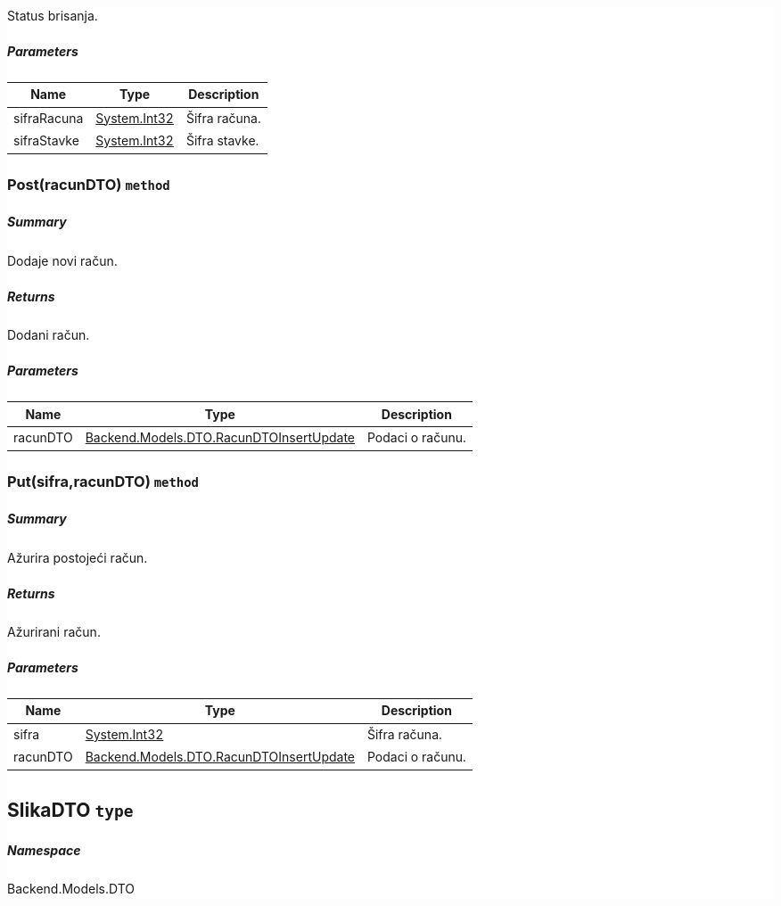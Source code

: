 Status brisanja.

##### Parameters

| Name | Type | Description |
| ---- | ---- | ----------- |
| sifraRacuna | [System.Int32](http://msdn.microsoft.com/query/dev14.query?appId=Dev14IDEF1&l=EN-US&k=k:System.Int32 'System.Int32') | Šifra računa. |
| sifraStavke | [System.Int32](http://msdn.microsoft.com/query/dev14.query?appId=Dev14IDEF1&l=EN-US&k=k:System.Int32 'System.Int32') | Šifra stavke. |

<a name='M-Backend-Controllers-RacunController-Post-Backend-Models-DTO-RacunDTOInsertUpdate-'></a>
### Post(racunDTO) `method`

##### Summary

Dodaje novi račun.

##### Returns

Dodani račun.

##### Parameters

| Name | Type | Description |
| ---- | ---- | ----------- |
| racunDTO | [Backend.Models.DTO.RacunDTOInsertUpdate](#T-Backend-Models-DTO-RacunDTOInsertUpdate 'Backend.Models.DTO.RacunDTOInsertUpdate') | Podaci o računu. |

<a name='M-Backend-Controllers-RacunController-Put-System-Int32,Backend-Models-DTO-RacunDTOInsertUpdate-'></a>
### Put(sifra,racunDTO) `method`

##### Summary

Ažurira postojeći račun.

##### Returns

Ažurirani račun.

##### Parameters

| Name | Type | Description |
| ---- | ---- | ----------- |
| sifra | [System.Int32](http://msdn.microsoft.com/query/dev14.query?appId=Dev14IDEF1&l=EN-US&k=k:System.Int32 'System.Int32') | Šifra računa. |
| racunDTO | [Backend.Models.DTO.RacunDTOInsertUpdate](#T-Backend-Models-DTO-RacunDTOInsertUpdate 'Backend.Models.DTO.RacunDTOInsertUpdate') | Podaci o računu. |

<a name='T-Backend-Models-DTO-SlikaDTO'></a>
## SlikaDTO `type`

##### Namespace

Backend.Models.DTO
